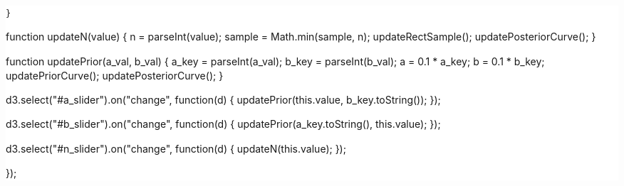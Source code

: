 	}
  
  function updateN(value) {
    n = parseInt(value);
    sample = Math.min(sample, n);
    updateRectSample();
    updatePosteriorCurve();
  }
  
  function updatePrior(a_val, b_val) {
    a_key = parseInt(a_val);
    b_key = parseInt(b_val);
    a = 0.1 * a_key;
    b = 0.1 * b_key;
    updatePriorCurve();
    updatePosteriorCurve();
  }
	
  d3.select("#a_slider").on("change", function(d) {
    updatePrior(this.value, b_key.toString());
  });
  
  d3.select("#b_slider").on("change", function(d) {
    updatePrior(a_key.toString(), this.value);
  });
  
  d3.select("#n_slider").on("change", function(d) {
    updateN(this.value);
  });

});

</script>